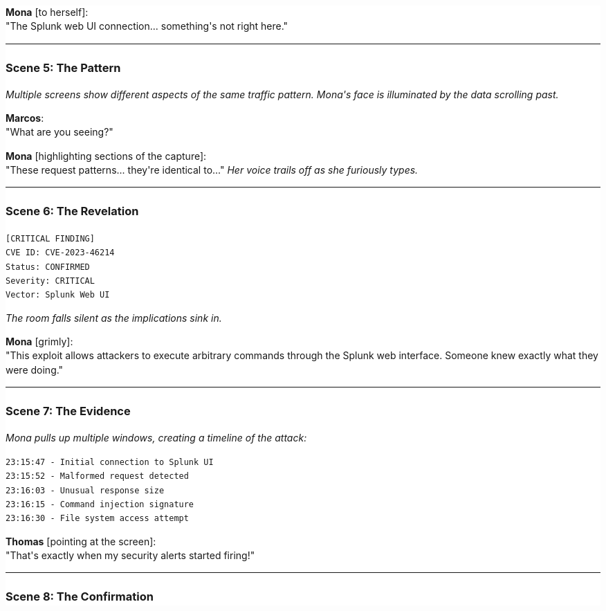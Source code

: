**Mona** [to herself]:  
"The Splunk web UI connection... something's not right here."

---

### Scene 5: The Pattern

_Multiple screens show different aspects of the same traffic pattern. Mona's face is illuminated by the data scrolling past._

**Marcos**:  
"What are you seeing?"

**Mona** [highlighting sections of the capture]:  
"These request patterns... they're identical to..."
_Her voice trails off as she furiously types._

---

### Scene 6: The Revelation

```
[CRITICAL FINDING]
CVE ID: CVE-2023-46214
Status: CONFIRMED
Severity: CRITICAL
Vector: Splunk Web UI
```

_The room falls silent as the implications sink in._

**Mona** [grimly]:  
"This exploit allows attackers to execute arbitrary commands through the Splunk web interface. Someone knew exactly what they were doing."

---

### Scene 7: The Evidence

_Mona pulls up multiple windows, creating a timeline of the attack:_

```
23:15:47 - Initial connection to Splunk UI
23:15:52 - Malformed request detected
23:16:03 - Unusual response size
23:16:15 - Command injection signature
23:16:30 - File system access attempt
```

**Thomas** [pointing at the screen]:  
"That's exactly when my security alerts started firing!"

---

### Scene 8: The Confirmation
